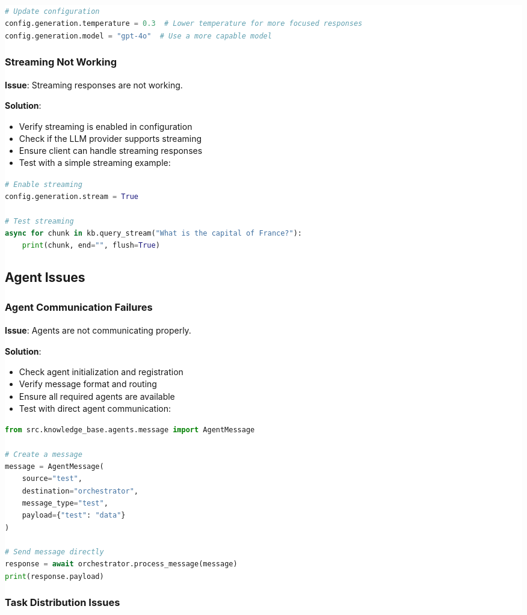 ```python
# Update configuration
config.generation.temperature = 0.3  # Lower temperature for more focused responses
config.generation.model = "gpt-4o"  # Use a more capable model
```

### Streaming Not Working

**Issue**: Streaming responses are not working.

**Solution**:
- Verify streaming is enabled in configuration
- Check if the LLM provider supports streaming
- Ensure client can handle streaming responses
- Test with a simple streaming example:

```python
# Enable streaming
config.generation.stream = True

# Test streaming
async for chunk in kb.query_stream("What is the capital of France?"):
    print(chunk, end="", flush=True)
```

## Agent Issues

### Agent Communication Failures

**Issue**: Agents are not communicating properly.

**Solution**:
- Check agent initialization and registration
- Verify message format and routing
- Ensure all required agents are available
- Test with direct agent communication:

```python
from src.knowledge_base.agents.message import AgentMessage

# Create a message
message = AgentMessage(
    source="test",
    destination="orchestrator",
    message_type="test",
    payload={"test": "data"}
)

# Send message directly
response = await orchestrator.process_message(message)
print(response.payload)
```

### Task Distribution Issues
